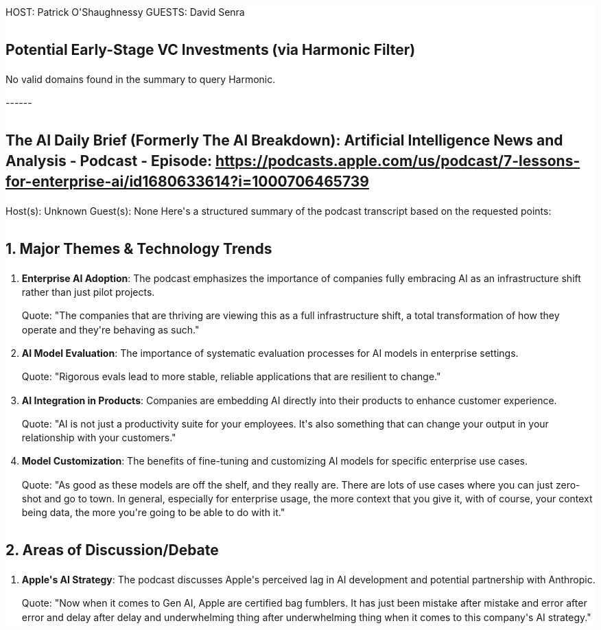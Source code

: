 HOST: Patrick O'Shaughnessy
GUESTS: David Senra

## Potential Early-Stage VC Investments (via Harmonic Filter)

No valid domains found in the summary to query Harmonic.

---<CUT>---

## The AI Daily Brief (Formerly The AI Breakdown): Artificial Intelligence News and Analysis - Podcast - Episode: https://podcasts.apple.com/us/podcast/7-lessons-for-enterprise-ai/id1680633614?i=1000706465739
Host(s): Unknown
Guest(s): None
Here's a structured summary of the podcast transcript based on the requested points:

## 1. Major Themes & Technology Trends

1. **Enterprise AI Adoption**: The podcast emphasizes the importance of companies fully embracing AI as an infrastructure shift rather than just pilot projects.

   Quote: "The companies that are thriving are viewing this as a full infrastructure shift, a total transformation of how they operate and they're behaving as such."

2. **AI Model Evaluation**: The importance of systematic evaluation processes for AI models in enterprise settings.

   Quote: "Rigorous evals lead to more stable, reliable applications that are resilient to change."

3. **AI Integration in Products**: Companies are embedding AI directly into their products to enhance customer experience.

   Quote: "AI is not just a productivity suite for your employees. It's also something that can change your output in your relationship with your customers."

4. **Model Customization**: The benefits of fine-tuning and customizing AI models for specific enterprise use cases.

   Quote: "As good as these models are off the shelf, and they really are. There are lots of use cases where you can just zero-shot and go to town. In general, especially for enterprise usage, the more context that you give it, with of course, your context being data, the more you're going to be able to do with it."

## 2. Areas of Discussion/Debate

1. **Apple's AI Strategy**: The podcast discusses Apple's perceived lag in AI development and potential partnership with Anthropic.

   Quote: "Now when it comes to Gen AI, Apple are certified bag fumblers. It has just been mistake after mistake and error after error and delay after delay and underwhelming thing after underwhelming thing when it comes to this company's AI strategy."
